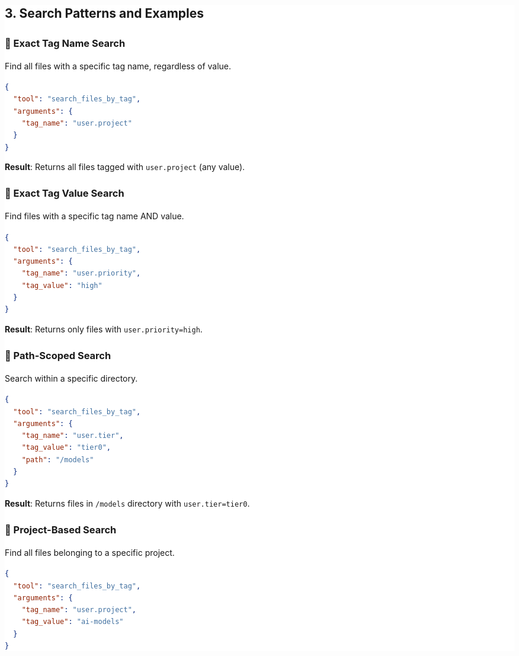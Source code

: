 
## **3. Search Patterns and Examples**

### **🎯 Exact Tag Name Search**
Find all files with a specific tag name, regardless of value.

```json
{
  "tool": "search_files_by_tag",
  "arguments": {
    "tag_name": "user.project"
  }
}
```

**Result**: Returns all files tagged with `user.project` (any value).

### **🎯 Exact Tag Value Search**
Find files with a specific tag name AND value.

```json
{
  "tool": "search_files_by_tag",
  "arguments": {
    "tag_name": "user.priority",
    "tag_value": "high"
  }
}
```

**Result**: Returns only files with `user.priority=high`.

### **🎯 Path-Scoped Search**
Search within a specific directory.

```json
{
  "tool": "search_files_by_tag",
  "arguments": {
    "tag_name": "user.tier",
    "tag_value": "tier0",
    "path": "/models"
  }
}
```

**Result**: Returns files in `/models` directory with `user.tier=tier0`.

### **🎯 Project-Based Search**
Find all files belonging to a specific project.

```json
{
  "tool": "search_files_by_tag",
  "arguments": {
    "tag_name": "user.project",
    "tag_value": "ai-models"
  }
}
```
